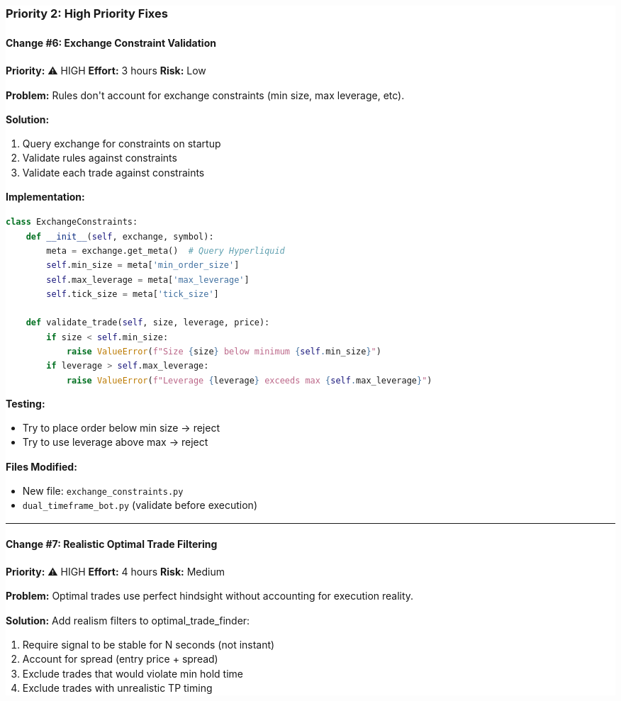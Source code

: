 
### Priority 2: High Priority Fixes

#### Change #6: Exchange Constraint Validation

**Priority:** ⚠️ HIGH
**Effort:** 3 hours
**Risk:** Low

**Problem:**
Rules don't account for exchange constraints (min size, max leverage, etc).

**Solution:**
1. Query exchange for constraints on startup
2. Validate rules against constraints
3. Validate each trade against constraints

**Implementation:**
```python
class ExchangeConstraints:
    def __init__(self, exchange, symbol):
        meta = exchange.get_meta()  # Query Hyperliquid
        self.min_size = meta['min_order_size']
        self.max_leverage = meta['max_leverage']
        self.tick_size = meta['tick_size']

    def validate_trade(self, size, leverage, price):
        if size < self.min_size:
            raise ValueError(f"Size {size} below minimum {self.min_size}")
        if leverage > self.max_leverage:
            raise ValueError(f"Leverage {leverage} exceeds max {self.max_leverage}")
```

**Testing:**
- Try to place order below min size → reject
- Try to use leverage above max → reject

**Files Modified:**
- New file: `exchange_constraints.py`
- `dual_timeframe_bot.py` (validate before execution)

---

#### Change #7: Realistic Optimal Trade Filtering

**Priority:** ⚠️ HIGH
**Effort:** 4 hours
**Risk:** Medium

**Problem:**
Optimal trades use perfect hindsight without accounting for execution reality.

**Solution:**
Add realism filters to optimal_trade_finder:
1. Require signal to be stable for N seconds (not instant)
2. Account for spread (entry price + spread)
3. Exclude trades that would violate min hold time
4. Exclude trades with unrealistic TP timing
